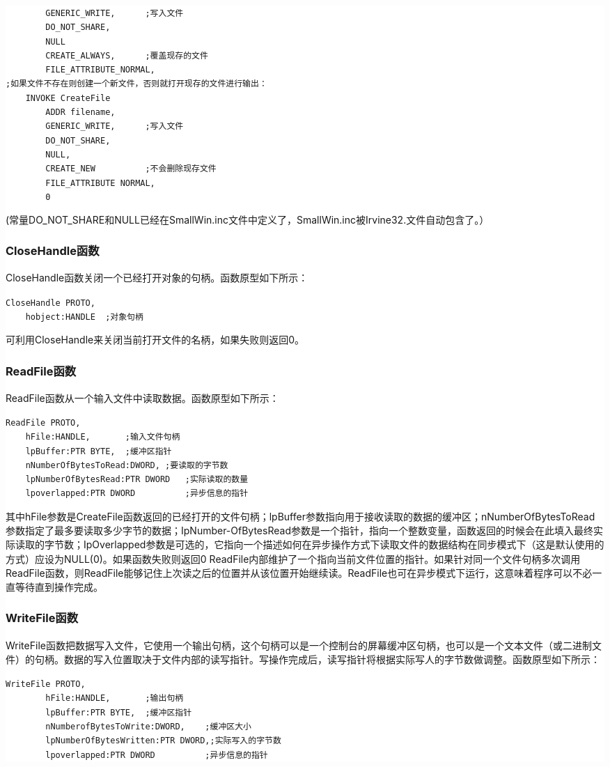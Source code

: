 ```assembly
		GENERIC_WRITE,		;写入文件
		DO_NOT_SHARE,
		NULL
		CREATE_ALWAYS,		;覆盖现存的文件
		FILE_ATTRIBUTE_NORMAL,
;如果文件不存在则创建一个新文件，否则就打开现存的文件进行输出：
	INVOKE CreateFile
		ADDR filename,
		GENERIC_WRITE,		;写入文件
		DO_NOT_SHARE,		
		NULL,
		CREATE_NEW			;不会删除现存文件
		FILE_ATTRIBUTE NORMAL,
		0
```

(常量DO_NOT_SHARE和NULL已经在SmallWin.inc文件中定义了，SmallWin.inc被Irvine32.文件自动包含了。）

### CloseHandle函数

CloseHandle函数关闭一个已经打开对象的句柄。函数原型如下所示：

```assembly
CloseHandle PROTO,
	hobject:HANDLE	;对象句柄
```

可利用CloseHandle来关闭当前打开文件的名柄，如果失败则返回0。

### ReadFile函数

ReadFile函数从一个输入文件中读取数据。函数原型如下所示：

```assembly
ReadFile PROTO,
	hFile:HANDLE,		;输入文件句柄
	lpBuffer:PTR BYTE,	;缓冲区指针
	nNumberOfBytesToRead:DWORD,	;要读取的字节数
	lpNumberOfBytesRead:PTR DWORD	;实际读取的数量
	lpoverlapped:PTR DWORD			;异步信息的指针
```

其中hFile参数是CreateFile函数返回的已经打开的文件句柄；lpBuffer参数指向用于接收读取的数据的缓冲区；nNumberOfBytesToRead参数指定了最多要读取多少字节的数据；IpNumber-OfBytesRead参数是一个指针，指向一个整数变量，函数返回的时候会在此填入最终实际读取的字节数；IpOverlapped参数是可选的，它指向一个描述如何在异步操作方式下读取文件的数据结构在同步模式下（这是默认使用的方式）应设为NULL(0)。如果函数失败则返回0
ReadFile内部维护了一个指向当前文件位置的指针。如果针对同一个文件句柄多次调用ReadFile函数，则ReadFile能够记住上次读之后的位置并从该位置开始继续读。ReadFile也可在异步模式下运行，这意味着程序可以不必一直等待直到操作完成。

### WriteFile函数

WriteFile函数把数据写入文件，它使用一个输出句柄，这个句柄可以是一个控制台的屏幕缓冲区句柄，也可以是一个文本文件（或二进制文件）的句柄。数据的写入位置取决于文件内部的读写指针。写操作完成后，读写指针将根据实际写人的字节数做调整。函数原型如下所示：

```assembly
WriteFile PROTO,
		hFile:HANDLE,		;输出句柄
		lpBuffer:PTR BYTE,	;缓冲区指针
		nNumberofBytesToWrite:DWORD,	;缓冲区大小
		lpNumberOfBytesWritten:PTR DWORD,;实际写入的字节数
		lpoverlapped:PTR DWORD			;异步信息的指针
```

